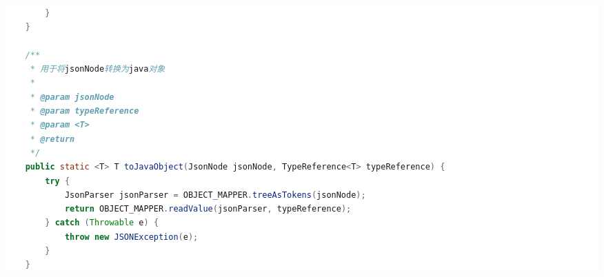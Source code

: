 ```java
        }
    }

    /**
     * 用于将jsonNode转换为java对象
     *
     * @param jsonNode
     * @param typeReference
     * @param <T>
     * @return
     */
    public static <T> T toJavaObject(JsonNode jsonNode, TypeReference<T> typeReference) {
        try {
            JsonParser jsonParser = OBJECT_MAPPER.treeAsTokens(jsonNode);
            return OBJECT_MAPPER.readValue(jsonParser, typeReference);
        } catch (Throwable e) {
            throw new JSONException(e);
        }
    }
```
